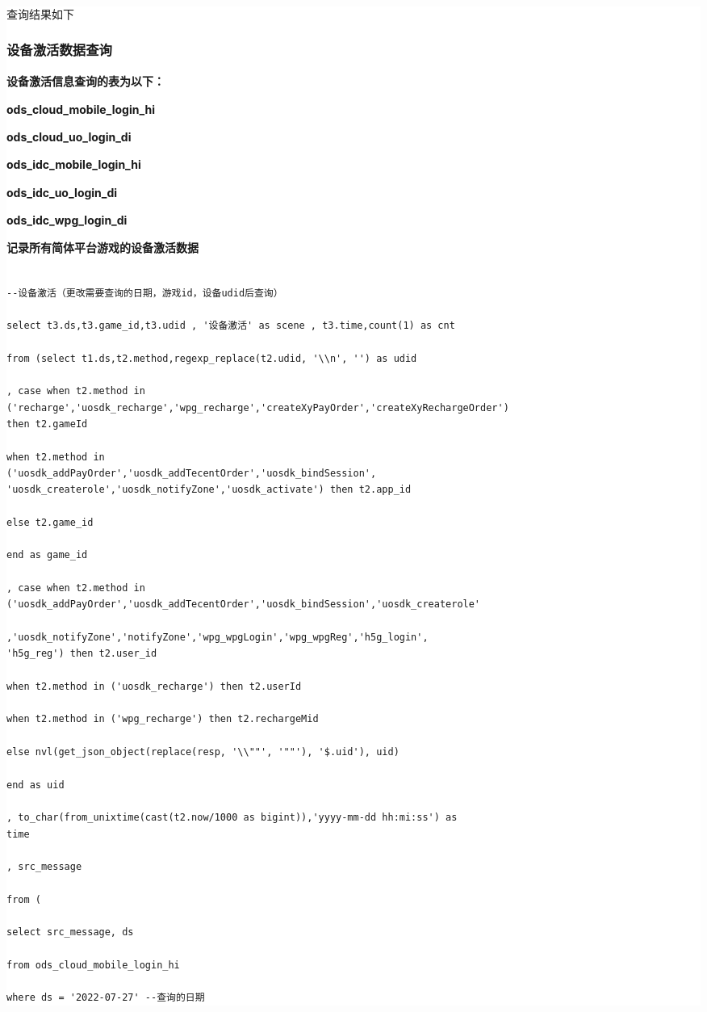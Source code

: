 
查询结果如下

<DocImage src='sdkbitest/fdf1f88dbb17ca4c62d815131e760944.png'></DocImage>

### 设备激活数据查询

**设备激活信息查询的表为以下：**

**ods_cloud_mobile_login_hi**

**ods_cloud_uo_login_di**

**ods_idc_mobile_login_hi**

**ods_idc_uo_login_di**

**ods_idc_wpg_login_di**

**记录所有简体平台游戏的设备激活数据**

```

--设备激活（更改需要查询的日期，游戏id，设备udid后查询）

select t3.ds,t3.game_id,t3.udid , '设备激活' as scene , t3.time,count(1) as cnt

from (select t1.ds,t2.method,regexp_replace(t2.udid, '\\n', '') as udid

, case when t2.method in
('recharge','uosdk_recharge','wpg_recharge','createXyPayOrder','createXyRechargeOrder')
then t2.gameId

when t2.method in
('uosdk_addPayOrder','uosdk_addTecentOrder','uosdk_bindSession',
'uosdk_createrole','uosdk_notifyZone','uosdk_activate') then t2.app_id

else t2.game_id

end as game_id

, case when t2.method in
('uosdk_addPayOrder','uosdk_addTecentOrder','uosdk_bindSession','uosdk_createrole'

,'uosdk_notifyZone','notifyZone','wpg_wpgLogin','wpg_wpgReg','h5g_login',
'h5g_reg') then t2.user_id

when t2.method in ('uosdk_recharge') then t2.userId

when t2.method in ('wpg_recharge') then t2.rechargeMid

else nvl(get_json_object(replace(resp, '\\""', '""'), '$.uid'), uid)

end as uid

, to_char(from_unixtime(cast(t2.now/1000 as bigint)),'yyyy-mm-dd hh:mi:ss') as
time

, src_message

from (

select src_message, ds

from ods_cloud_mobile_login_hi

where ds = '2022-07-27' --查询的日期

```
